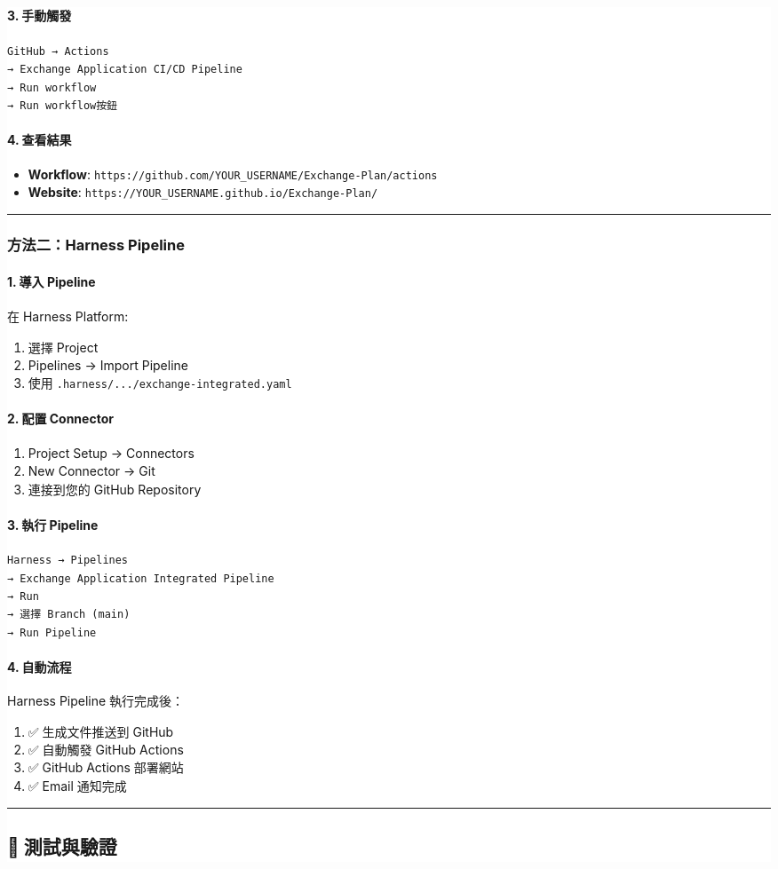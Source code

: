 ```bash
```

#### 3. 手動觸發

```
GitHub → Actions 
→ Exchange Application CI/CD Pipeline 
→ Run workflow
→ Run workflow按鈕
```

#### 4. 查看結果

- **Workflow**: `https://github.com/YOUR_USERNAME/Exchange-Plan/actions`
- **Website**: `https://YOUR_USERNAME.github.io/Exchange-Plan/`

---

### 方法二：Harness Pipeline

#### 1. 導入 Pipeline

在 Harness Platform:
1. 選擇 Project
2. Pipelines → Import Pipeline
3. 使用 `.harness/.../exchange-integrated.yaml`

#### 2. 配置 Connector

1. Project Setup → Connectors
2. New Connector → Git
3. 連接到您的 GitHub Repository

#### 3. 執行 Pipeline

```
Harness → Pipelines 
→ Exchange Application Integrated Pipeline
→ Run
→ 選擇 Branch (main)
→ Run Pipeline
```

#### 4. 自動流程

Harness Pipeline 執行完成後：
1. ✅ 生成文件推送到 GitHub
2. ✅ 自動觸發 GitHub Actions
3. ✅ GitHub Actions 部署網站
4. ✅ Email 通知完成

---

## 🧪 測試與驗證

